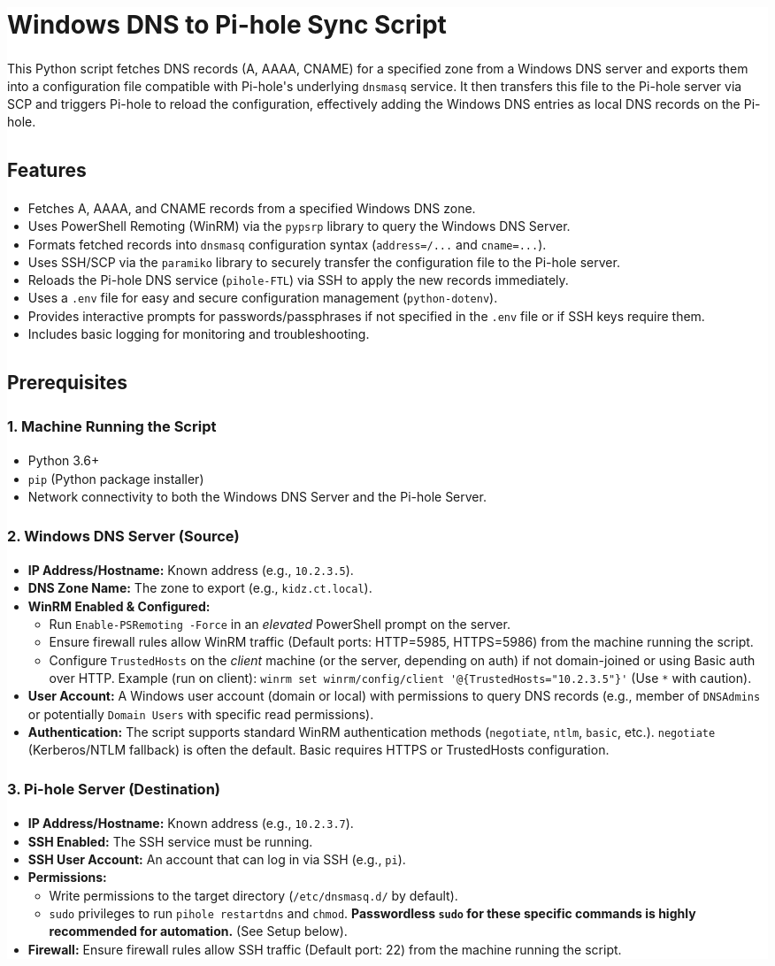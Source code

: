 # Windows DNS to Pi-hole Sync Script

This Python script fetches DNS records (A, AAAA, CNAME) for a specified zone from a Windows DNS server and exports them into a configuration file compatible with Pi-hole's underlying `dnsmasq` service. It then transfers this file to the Pi-hole server via SCP and triggers Pi-hole to reload the configuration, effectively adding the Windows DNS entries as local DNS records on the Pi-hole.

## Features

*   Fetches A, AAAA, and CNAME records from a specified Windows DNS zone.
*   Uses PowerShell Remoting (WinRM) via the `pypsrp` library to query the Windows DNS Server.
*   Formats fetched records into `dnsmasq` configuration syntax (`address=/...` and `cname=...`).
*   Uses SSH/SCP via the `paramiko` library to securely transfer the configuration file to the Pi-hole server.
*   Reloads the Pi-hole DNS service (`pihole-FTL`) via SSH to apply the new records immediately.
*   Uses a `.env` file for easy and secure configuration management (`python-dotenv`).
*   Provides interactive prompts for passwords/passphrases if not specified in the `.env` file or if SSH keys require them.
*   Includes basic logging for monitoring and troubleshooting.

## Prerequisites

### 1. Machine Running the Script
*   Python 3.6+
*   `pip` (Python package installer)
*   Network connectivity to both the Windows DNS Server and the Pi-hole Server.

### 2. Windows DNS Server (Source)
*   **IP Address/Hostname:** Known address (e.g., `10.2.3.5`).
*   **DNS Zone Name:** The zone to export (e.g., `kidz.ct.local`).
*   **WinRM Enabled & Configured:**
    *   Run `Enable-PSRemoting -Force` in an *elevated* PowerShell prompt on the server.
    *   Ensure firewall rules allow WinRM traffic (Default ports: HTTP=5985, HTTPS=5986) from the machine running the script.
    *   Configure `TrustedHosts` on the *client* machine (or the server, depending on auth) if not domain-joined or using Basic auth over HTTP. Example (run on client): `winrm set winrm/config/client '@{TrustedHosts="10.2.3.5"}'` (Use `*` with caution).
*   **User Account:** A Windows user account (domain or local) with permissions to query DNS records (e.g., member of `DNSAdmins` or potentially `Domain Users` with specific read permissions).
*   **Authentication:** The script supports standard WinRM authentication methods (`negotiate`, `ntlm`, `basic`, etc.). `negotiate` (Kerberos/NTLM fallback) is often the default. Basic requires HTTPS or TrustedHosts configuration.

### 3. Pi-hole Server (Destination)
*   **IP Address/Hostname:** Known address (e.g., `10.2.3.7`).
*   **SSH Enabled:** The SSH service must be running.
*   **SSH User Account:** An account that can log in via SSH (e.g., `pi`).
*   **Permissions:**
    *   Write permissions to the target directory (`/etc/dnsmasq.d/` by default).
    *   `sudo` privileges to run `pihole restartdns` and `chmod`. **Passwordless `sudo` for these specific commands is highly recommended for automation.** (See Setup below).
*   **Firewall:** Ensure firewall rules allow SSH traffic (Default port: 22) from the machine running the script.
